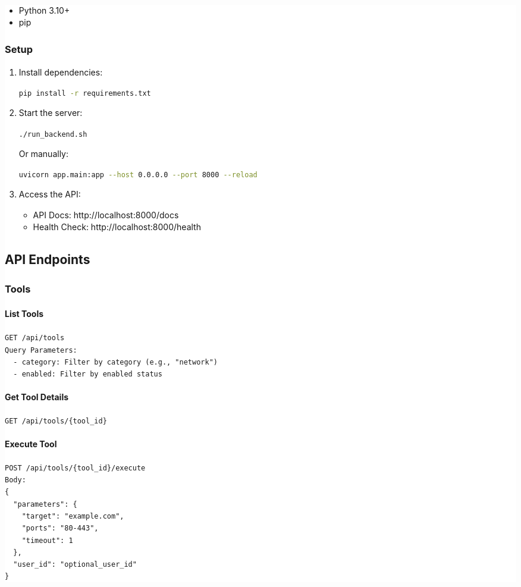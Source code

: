 - Python 3.10+
- pip

### Setup

1. Install dependencies:
   ```bash
   pip install -r requirements.txt
   ```

2. Start the server:
   ```bash
   ./run_backend.sh
   ```

   Or manually:
   ```bash
   uvicorn app.main:app --host 0.0.0.0 --port 8000 --reload
   ```

3. Access the API:
   - API Docs: http://localhost:8000/docs
   - Health Check: http://localhost:8000/health

## API Endpoints

### Tools

#### List Tools
```
GET /api/tools
Query Parameters:
  - category: Filter by category (e.g., "network")
  - enabled: Filter by enabled status
```

#### Get Tool Details
```
GET /api/tools/{tool_id}
```

#### Execute Tool
```
POST /api/tools/{tool_id}/execute
Body:
{
  "parameters": {
    "target": "example.com",
    "ports": "80-443",
    "timeout": 1
  },
  "user_id": "optional_user_id"
}
```
